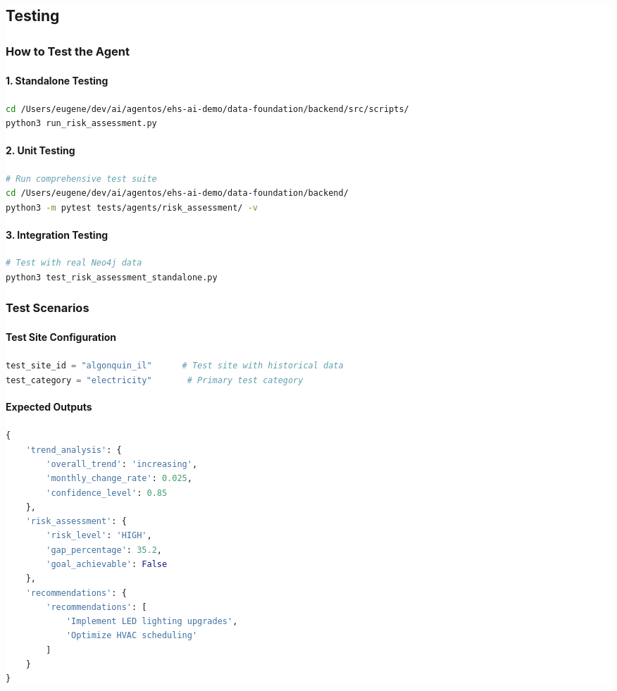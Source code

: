 ## Testing

### How to Test the Agent

#### 1. Standalone Testing
```bash
cd /Users/eugene/dev/ai/agentos/ehs-ai-demo/data-foundation/backend/src/scripts/
python3 run_risk_assessment.py
```

#### 2. Unit Testing
```bash
# Run comprehensive test suite
cd /Users/eugene/dev/ai/agentos/ehs-ai-demo/data-foundation/backend/
python3 -m pytest tests/agents/risk_assessment/ -v
```

#### 3. Integration Testing
```bash
# Test with real Neo4j data
python3 test_risk_assessment_standalone.py
```

### Test Scenarios

#### Test Site Configuration
```python
test_site_id = "algonquin_il"      # Test site with historical data
test_category = "electricity"       # Primary test category
```

#### Expected Outputs
```python
{
    'trend_analysis': {
        'overall_trend': 'increasing',
        'monthly_change_rate': 0.025,
        'confidence_level': 0.85
    },
    'risk_assessment': {
        'risk_level': 'HIGH',
        'gap_percentage': 35.2,
        'goal_achievable': False
    },
    'recommendations': {
        'recommendations': [
            'Implement LED lighting upgrades',
            'Optimize HVAC scheduling'
        ]
    }
}
```

